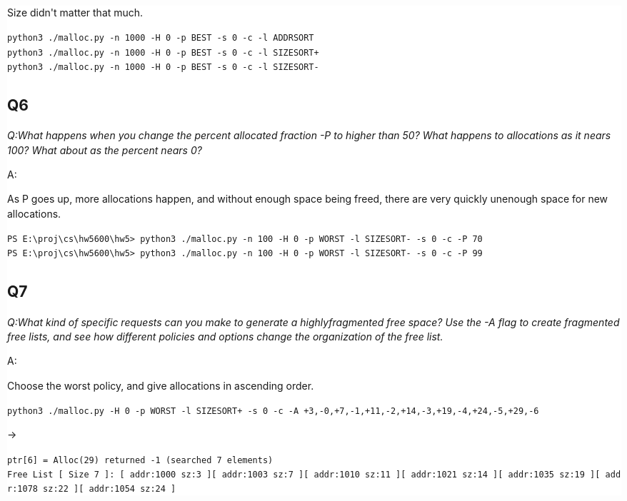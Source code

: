 Size didn't matter that much.
```
python3 ./malloc.py -n 1000 -H 0 -p BEST -s 0 -c -l ADDRSORT
python3 ./malloc.py -n 1000 -H 0 -p BEST -s 0 -c -l SIZESORT+
python3 ./malloc.py -n 1000 -H 0 -p BEST -s 0 -c -l SIZESORT-
```


## Q6

*Q:What happens when you change the percent allocated fraction -P
to higher than 50? What happens to allocations as it nears 100?
What about as the percent nears 0?*

A: 

As P goes up, more allocations happen, and without enough space being freed, there are very quickly unenough space for new allocations.

```
PS E:\proj\cs\hw5600\hw5> python3 ./malloc.py -n 100 -H 0 -p WORST -l SIZESORT- -s 0 -c -P 70
PS E:\proj\cs\hw5600\hw5> python3 ./malloc.py -n 100 -H 0 -p WORST -l SIZESORT- -s 0 -c -P 99
```

## Q7

*Q:What kind of specific requests can you make to generate a highlyfragmented
free space? Use the -A flag to create fragmented free
lists, and see how different policies and options change the organization
of the free list.*

A:

Choose the worst policy, and give allocations in ascending order.

```
python3 ./malloc.py -H 0 -p WORST -l SIZESORT+ -s 0 -c -A +3,-0,+7,-1,+11,-2,+14,-3,+19,-4,+24,-5,+29,-6
```

-> 

```
ptr[6] = Alloc(29) returned -1 (searched 7 elements)
Free List [ Size 7 ]: [ addr:1000 sz:3 ][ addr:1003 sz:7 ][ addr:1010 sz:11 ][ addr:1021 sz:14 ][ addr:1035 sz:19 ][ addr:1078 sz:22 ][ addr:1054 sz:24 ]
```






